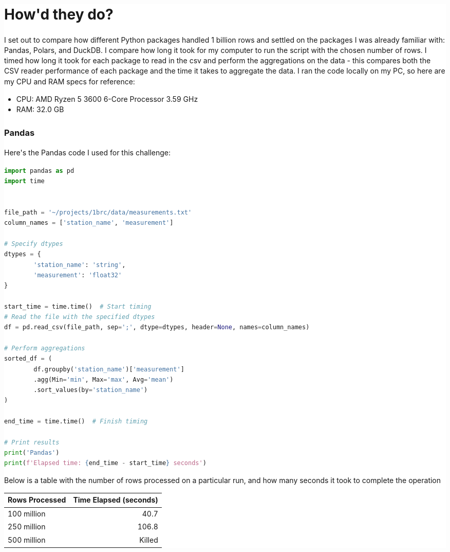 # How'd they do?
I set out to compare how different Python packages handled 1 billion rows and settled on the packages I was already familiar with: Pandas, Polars, and DuckDB. I compare how long it took for my computer to run the script with the chosen number of rows. I timed how long it took for each package to read in the csv and perform the aggregations on the data - this compares both the CSV reader performance of each package and the time it takes to aggregate the data. I ran the code locally on my PC, so here are my CPU and RAM specs for reference:
- CPU: AMD Ryzen 5 3600 6-Core Processor 3.59 GHz
- RAM: 32.0 GB

### Pandas
Here's the Pandas code I used for this challenge:

~~~python
import pandas as pd
import time


file_path = '~/projects/1brc/data/measurements.txt'
column_names = ['station_name', 'measurement']

# Specify dtypes
dtypes = {
        'station_name': 'string',
        'measurement': 'float32'
}

start_time = time.time()  # Start timing
# Read the file with the specified dtypes
df = pd.read_csv(file_path, sep=';', dtype=dtypes, header=None, names=column_names)

# Perform aggregations
sorted_df = (
        df.groupby('station_name')['measurement']
        .agg(Min='min', Max='max', Avg='mean')
        .sort_values(by='station_name')
)

end_time = time.time()  # Finish timing

# Print results
print('Pandas')
print(f'Elapsed time: {end_time - start_time} seconds')
~~~

Below is a table with the number of rows processed on a particular run, and how many seconds it took to complete the operation

| Rows Processed | Time Elapsed (seconds) |
| -------------- | ---------------------: |
| 100 million    |                   40.7 |
| 250 million    |                  106.8 |
| 500 million    |                 Killed |

